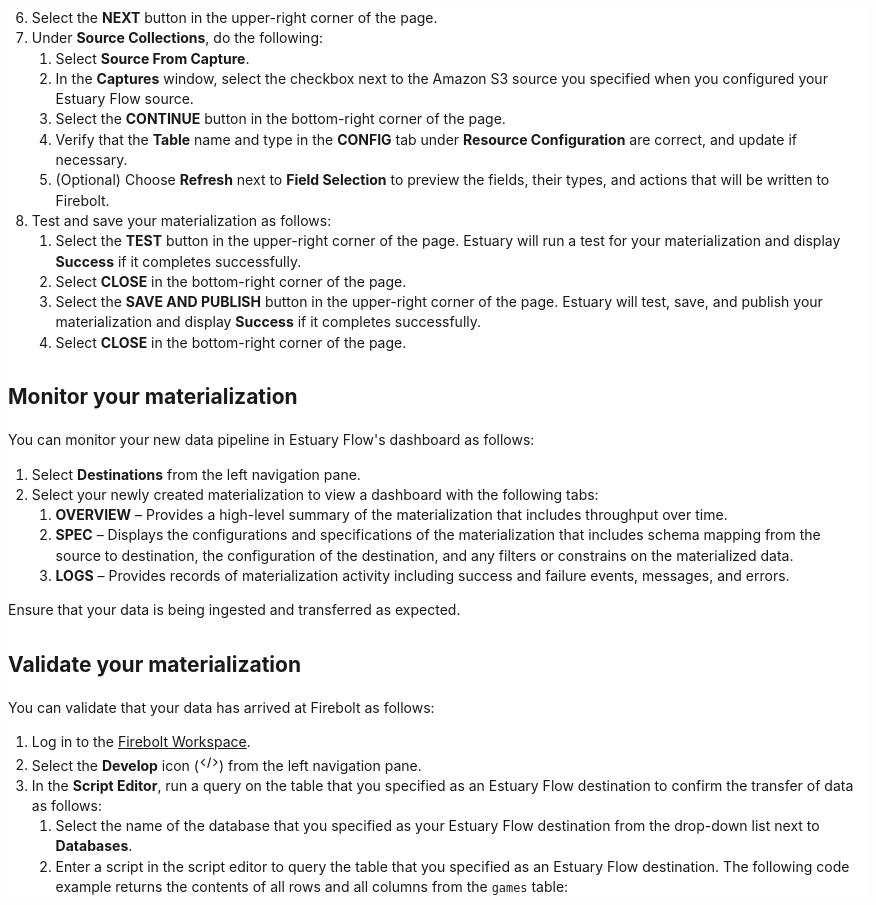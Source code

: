 6. Select the **NEXT** button in the upper-right corner of the page.
7. Under **Source Collections**, do the following:
    1. Select **Source From Capture**.
    2. In the **Captures** window, select the checkbox next to the Amazon S3 source you specified when you configured your Estuary Flow source.
    3. Select the **CONTINUE** button in the bottom-right corner of the page.
    4. Verify that the **Table** name and type in the **CONFIG** tab under **Resource Configuration** are correct, and update if necessary.
    5. (Optional) Choose **Refresh** next to **Field Selection** to preview the fields, their types, and actions that will be written to Firebolt.
8. Test and save your materialization as follows:
    1. Select the **TEST** button in the upper-right corner of the page.
    Estuary will run a test for your materialization and display **Success** if it completes successfully.
    2. Select **CLOSE** in the bottom-right corner of the page.
    3. Select the **SAVE AND PUBLISH** button in the upper-right corner of the page. Estuary will test, save, and publish your materialization and display **Success** if it completes successfully.
    4. Select **CLOSE** in the bottom-right corner of the page.

## Monitor your materialization

You can monitor your new data pipeline in Estuary Flow's dashboard as follows:

1. Select **Destinations** from the left navigation pane.
2. Select your newly created materialization to view a dashboard with the following tabs:
    1. **OVERVIEW** &ndash; Provides a high-level summary of the materialization that includes throughput over time.
    2. **SPEC** &ndash; Displays the configurations and specifications of the materialization that includes schema mapping from the source to destination, the configuration of the destination, and any filters or constrains on the materialized data.
    3. **LOGS** &ndash; Provides records of materialization activity including success and failure events, messages, and errors.
   
  Ensure that your data is being ingested and transferred as expected.

## Validate your materialization

You can validate that your data has arrived at Firebolt as follows:

1. Log in to the [Firebolt Workspace](https://firebolt.go.firebolt.io/signup).
2. Select the **Develop** icon (<img src="../../assets/images/develop-icon.png" alt="The Firebolt Develop Space icon." width="20">) from the left navigation pane.
3. In the **Script Editor**, run a query on the table that you specified as an Estuary Flow destination to confirm the transfer of data as follows:
    1. Select the name of the database that you specified as your Estuary Flow destination from the drop-down list next to **Databases**.
    2. Enter a script in the script editor to query the table that you specified as an Estuary Flow destination. The following code example returns the contents of all rows and all columns from the `games` table:
